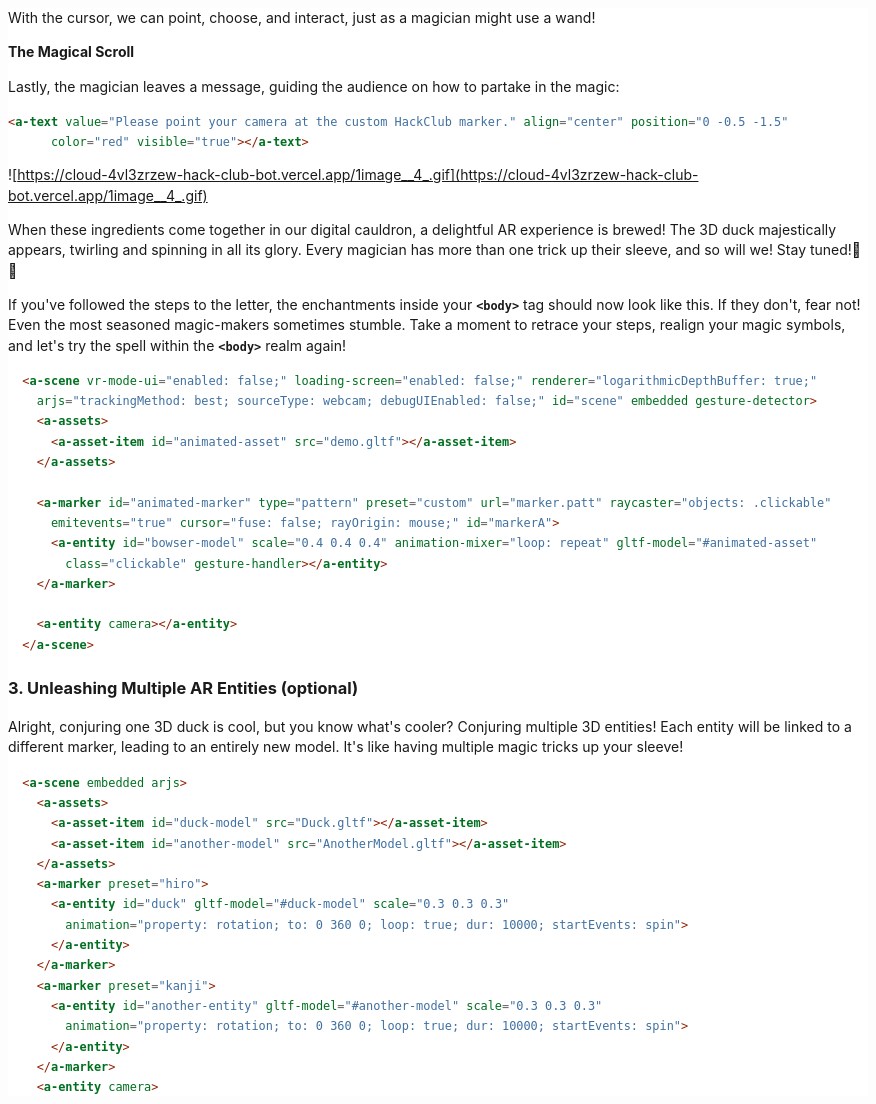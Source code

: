 With the cursor, we can point, choose, and interact, just as a magician might use a wand!

**The Magical Scroll**

Lastly, the magician leaves a message, guiding the audience on how to partake in the magic:

```html
<a-text value="Please point your camera at the custom HackClub marker." align="center" position="0 -0.5 -1.5"
      color="red" visible="true"></a-text>
```

![https://cloud-4vl3zrzew-hack-club-bot.vercel.app/1image__4_.gif](https://cloud-4vl3zrzew-hack-club-bot.vercel.app/1image__4_.gif)

When these ingredients come together in our digital cauldron, a delightful AR experience is brewed! The 3D duck majestically appears, twirling and spinning in all its glory. Every magician has more than one trick up their sleeve, and so will we! Stay tuned!🎩🔮

If you've followed the steps to the letter, the enchantments inside your **`<body>`** tag should now look like this. If they don't, fear not! Even the most seasoned magic-makers sometimes stumble. Take a moment to retrace your steps, realign your magic symbols, and let's try the spell within the **`<body>`** realm again!

```html
  <a-scene vr-mode-ui="enabled: false;" loading-screen="enabled: false;" renderer="logarithmicDepthBuffer: true;"
    arjs="trackingMethod: best; sourceType: webcam; debugUIEnabled: false;" id="scene" embedded gesture-detector>
    <a-assets>
      <a-asset-item id="animated-asset" src="demo.gltf"></a-asset-item>
    </a-assets>

    <a-marker id="animated-marker" type="pattern" preset="custom" url="marker.patt" raycaster="objects: .clickable"
      emitevents="true" cursor="fuse: false; rayOrigin: mouse;" id="markerA">
      <a-entity id="bowser-model" scale="0.4 0.4 0.4" animation-mixer="loop: repeat" gltf-model="#animated-asset"
        class="clickable" gesture-handler></a-entity>
    </a-marker>

    <a-entity camera></a-entity>
  </a-scene>

```

### 3. Unleashing Multiple AR Entities (optional)

Alright, conjuring one 3D duck is cool, but you know what's cooler? Conjuring multiple 3D entities! Each entity will be linked to a different marker, leading to an entirely new model. It's like having multiple magic tricks up your sleeve!

```html
  <a-scene embedded arjs>
    <a-assets>
      <a-asset-item id="duck-model" src="Duck.gltf"></a-asset-item>
      <a-asset-item id="another-model" src="AnotherModel.gltf"></a-asset-item>
    </a-assets>
    <a-marker preset="hiro">
      <a-entity id="duck" gltf-model="#duck-model" scale="0.3 0.3 0.3"
        animation="property: rotation; to: 0 360 0; loop: true; dur: 10000; startEvents: spin">
      </a-entity>
    </a-marker>
    <a-marker preset="kanji">
      <a-entity id="another-entity" gltf-model="#another-model" scale="0.3 0.3 0.3"
        animation="property: rotation; to: 0 360 0; loop: true; dur: 10000; startEvents: spin">
      </a-entity>
    </a-marker>
    <a-entity camera>
```